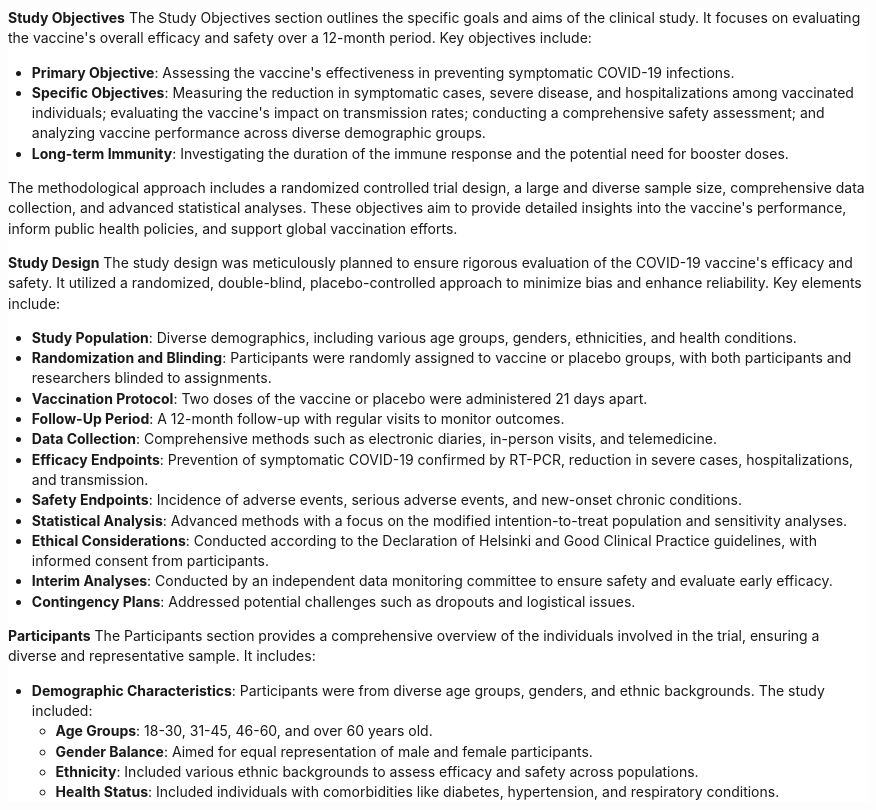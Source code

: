 **Study Objectives**
The Study Objectives section outlines the specific goals and aims of the clinical study. It focuses on evaluating the vaccine's overall efficacy and safety over a 12-month period. Key objectives include:

- **Primary Objective**: Assessing the vaccine's effectiveness in preventing symptomatic COVID-19 infections.
- **Specific Objectives**: Measuring the reduction in symptomatic cases, severe disease, and hospitalizations among vaccinated individuals; evaluating the vaccine's impact on transmission rates; conducting a comprehensive safety assessment; and analyzing vaccine performance across diverse demographic groups.
- **Long-term Immunity**: Investigating the duration of the immune response and the potential need for booster doses.

The methodological approach includes a randomized controlled trial design, a large and diverse sample size, comprehensive data collection, and advanced statistical analyses. These objectives aim to provide detailed insights into the vaccine's performance, inform public health policies, and support global vaccination efforts.

**Study Design**
The study design was meticulously planned to ensure rigorous evaluation of the COVID-19 vaccine's efficacy and safety. It utilized a randomized, double-blind, placebo-controlled approach to minimize bias and enhance reliability. Key elements include:

- **Study Population**: Diverse demographics, including various age groups, genders, ethnicities, and health conditions.
- **Randomization and Blinding**: Participants were randomly assigned to vaccine or placebo groups, with both participants and researchers blinded to assignments.
- **Vaccination Protocol**: Two doses of the vaccine or placebo were administered 21 days apart.
- **Follow-Up Period**: A 12-month follow-up with regular visits to monitor outcomes.
- **Data Collection**: Comprehensive methods such as electronic diaries, in-person visits, and telemedicine.
- **Efficacy Endpoints**: Prevention of symptomatic COVID-19 confirmed by RT-PCR, reduction in severe cases, hospitalizations, and transmission.
- **Safety Endpoints**: Incidence of adverse events, serious adverse events, and new-onset chronic conditions.
- **Statistical Analysis**: Advanced methods with a focus on the modified intention-to-treat population and sensitivity analyses.
- **Ethical Considerations**: Conducted according to the Declaration of Helsinki and Good Clinical Practice guidelines, with informed consent from participants.
- **Interim Analyses**: Conducted by an independent data monitoring committee to ensure safety and evaluate early efficacy.
- **Contingency Plans**: Addressed potential challenges such as dropouts and logistical issues.

**Participants**
The Participants section provides a comprehensive overview of the individuals involved in the trial, ensuring a diverse and representative sample. It includes:

- **Demographic Characteristics**: Participants were from diverse age groups, genders, and ethnic backgrounds. The study included:
  - **Age Groups**: 18-30, 31-45, 46-60, and over 60 years old.
  - **Gender Balance**: Aimed for equal representation of male and female participants.
  - **Ethnicity**: Included various ethnic backgrounds to assess efficacy and safety across populations.
  - **Health Status**: Included individuals with comorbidities like diabetes, hypertension, and respiratory conditions.

